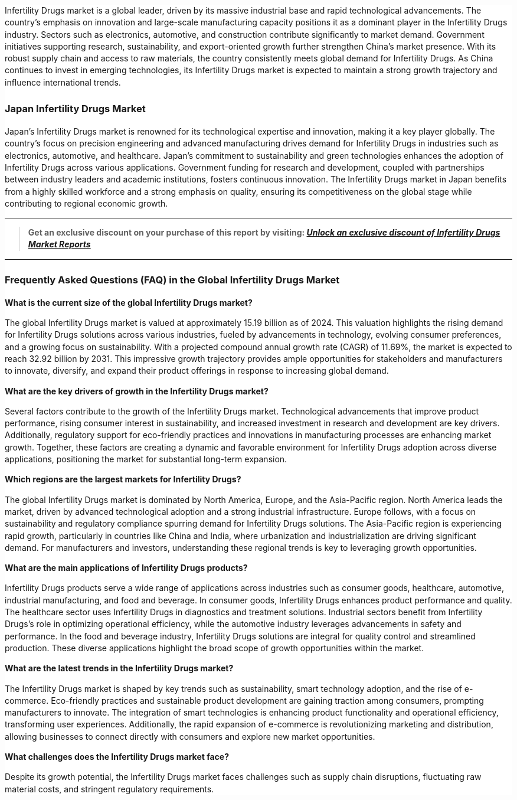 Infertility Drugs market is a global leader, driven by its massive industrial base and rapid technological advancements. The country&rsquo;s emphasis on innovation and large-scale manufacturing capacity positions it as a dominant player in the Infertility Drugs industry. Sectors such as electronics, automotive, and construction contribute significantly to market demand. Government initiatives supporting research, sustainability, and export-oriented growth further strengthen China&rsquo;s market presence. With its robust supply chain and access to raw materials, the country consistently meets global demand for Infertility Drugs. As China continues to invest in emerging technologies, its Infertility Drugs market is expected to maintain a strong growth trajectory and influence international trends.</p><h3>Japan Infertility Drugs Market</h3><p>Japan&rsquo;s Infertility Drugs market is renowned for its technological expertise and innovation, making it a key player globally. The country&rsquo;s focus on precision engineering and advanced manufacturing drives demand for Infertility Drugs in industries such as electronics, automotive, and healthcare. Japan&rsquo;s commitment to sustainability and green technologies enhances the adoption of Infertility Drugs across various applications. Government funding for research and development, coupled with partnerships between industry leaders and academic institutions, fosters continuous innovation. The Infertility Drugs market in Japan benefits from a highly skilled workforce and a strong emphasis on quality, ensuring its competitiveness on the global stage while contributing to regional economic growth.</p><hr /><blockquote><p><strong>Get an exclusive discount on your purchase of this report by visiting: <em><a href="://marketresearchpulse.com/ask-for-discount/144452?utm_source=Github&amp;utm_medium=022">Unlock an exclusive discount of Infertility Drugs Market Reports</a></em>&nbsp;</strong></p></blockquote><hr /><h3>Frequently Asked Questions (FAQ) in the Global Infertility Drugs Market</h3><p><strong>What is the current size of the global Infertility Drugs market?</strong></p><p>The global Infertility Drugs market is valued at approximately 15.19 billion as of 2024. This valuation highlights the rising demand for Infertility Drugs solutions across various industries, fueled by advancements in technology, evolving consumer preferences, and a growing focus on sustainability. With a projected compound annual growth rate (CAGR) of 11.69%, the market is expected to reach 32.92 billion by 2031. This impressive growth trajectory provides ample opportunities for stakeholders and manufacturers to innovate, diversify, and expand their product offerings in response to increasing global demand.</p><p><strong>What are the key drivers of growth in the Infertility Drugs market?</strong></p><p>Several factors contribute to the growth of the Infertility Drugs market. Technological advancements that improve product performance, rising consumer interest in sustainability, and increased investment in research and development are key drivers. Additionally, regulatory support for eco-friendly practices and innovations in manufacturing processes are enhancing market growth. Together, these factors are creating a dynamic and favorable environment for Infertility Drugs adoption across diverse applications, positioning the market for substantial long-term expansion.</p><p><strong>Which regions are the largest markets for Infertility Drugs?</strong></p><p>The global Infertility Drugs market is dominated by North America, Europe, and the Asia-Pacific region. North America leads the market, driven by advanced technological adoption and a strong industrial infrastructure. Europe follows, with a focus on sustainability and regulatory compliance spurring demand for Infertility Drugs solutions. The Asia-Pacific region is experiencing rapid growth, particularly in countries like China and India, where urbanization and industrialization are driving significant demand. For manufacturers and investors, understanding these regional trends is key to leveraging growth opportunities.</p><p><strong>What are the main applications of Infertility Drugs products?</strong></p><p>Infertility Drugs products serve a wide range of applications across industries such as consumer goods, healthcare, automotive, industrial manufacturing, and food and beverage. In consumer goods, Infertility Drugs enhances product performance and quality. The healthcare sector uses Infertility Drugs in diagnostics and treatment solutions. Industrial sectors benefit from Infertility Drugs&rsquo;s role in optimizing operational efficiency, while the automotive industry leverages advancements in safety and performance. In the food and beverage industry, Infertility Drugs solutions are integral for quality control and streamlined production. These diverse applications highlight the broad scope of growth opportunities within the market.</p><p><strong>What are the latest trends in the Infertility Drugs market?</strong></p><p>The Infertility Drugs market is shaped by key trends such as sustainability, smart technology adoption, and the rise of e-commerce. Eco-friendly practices and sustainable product development are gaining traction among consumers, prompting manufacturers to innovate. The integration of smart technologies is enhancing product functionality and operational efficiency, transforming user experiences. Additionally, the rapid expansion of e-commerce is revolutionizing marketing and distribution, allowing businesses to connect directly with consumers and explore new market opportunities.</p><p><strong>What challenges does the Infertility Drugs market face?</strong></p><p>Despite its growth potential, the Infertility Drugs market faces challenges such as supply chain disruptions, fluctuating raw material costs, and stringent regulatory requirements.